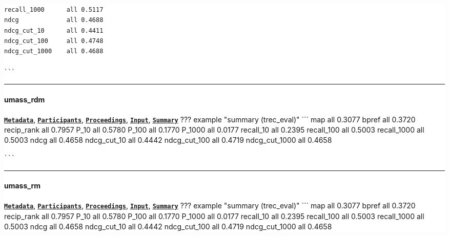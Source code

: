 	recall_1000 	 all 0.5117 
	ndcg 			 all 0.4688 
	ndcg_cut_10 	 all 0.4411 
	ndcg_cut_100 	 all 0.4748 
	ndcg_cut_1000 	 all 0.4688 

	```
---
#### umass_rdm 
[**`Metadata`**](./runs.md#umass_rdm), [**`Participants`**](./participants.md#umass), [**`Proceedings`**](./proceedings.md#umass-at-trec-2018-car-common-core-and-news-tracks), [**`Input`**](https://trec.nist.gov/results/trec27/news/input.umass_rdm.gz), [**`Summary`**](https://trec.nist.gov/results/trec27/news/summary.umass_rdm)
??? example "summary (trec_eval)"
	```
	map 			 all 0.3077 
	bpref 			 all 0.3720 
	recip_rank 		 all 0.7957 
	P_10 			 all 0.5780 
	P_100 			 all 0.1770 
	P_1000 			 all 0.0177 
	recall_10 		 all 0.2395 
	recall_100 		 all 0.5003 
	recall_1000 	 all 0.5003 
	ndcg 			 all 0.4658 
	ndcg_cut_10 	 all 0.4442 
	ndcg_cut_100 	 all 0.4719 
	ndcg_cut_1000 	 all 0.4658 

	```
---
#### umass_rm 
[**`Metadata`**](./runs.md#umass_rm), [**`Participants`**](./participants.md#umass), [**`Proceedings`**](./proceedings.md#umass-at-trec-2018-car-common-core-and-news-tracks), [**`Input`**](https://trec.nist.gov/results/trec27/news/input.umass_rm.gz), [**`Summary`**](https://trec.nist.gov/results/trec27/news/summary.umass_rm)
??? example "summary (trec_eval)"
	```
	map 			 all 0.3077 
	bpref 			 all 0.3720 
	recip_rank 		 all 0.7957 
	P_10 			 all 0.5780 
	P_100 			 all 0.1770 
	P_1000 			 all 0.0177 
	recall_10 		 all 0.2395 
	recall_100 		 all 0.5003 
	recall_1000 	 all 0.5003 
	ndcg 			 all 0.4658 
	ndcg_cut_10 	 all 0.4442 
	ndcg_cut_100 	 all 0.4719 
	ndcg_cut_1000 	 all 0.4658 
